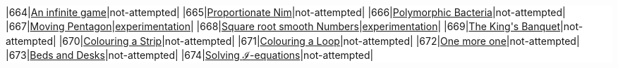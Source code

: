 |664|[An infinite game](https://projecteuler.net/problem=664)|not-attempted|
|665|[Proportionate Nim](https://projecteuler.net/problem=665)|not-attempted|
|666|[Polymorphic Bacteria](https://projecteuler.net/problem=666)|not-attempted|
|667|[Moving Pentagon](https://projecteuler.net/problem=667)|[experimentation](./projecteuler667.py)|
|668|[Square root smooth Numbers](https://projecteuler.net/problem=668)|[experimentation](./projecteuler668.py)|
|669|[The King's Banquet](https://projecteuler.net/problem=669)|not-attempted|
|670|[Colouring a Strip](https://projecteuler.net/problem=670)|not-attempted|
|671|[Colouring a Loop](https://projecteuler.net/problem=671)|not-attempted|
|672|[One more one](https://projecteuler.net/problem=672)|not-attempted|
|673|[Beds and Desks](https://projecteuler.net/problem=673)|not-attempted|
|674|[Solving $\mathcal{I}$-equations](https://projecteuler.net/problem=674)|not-attempted|
